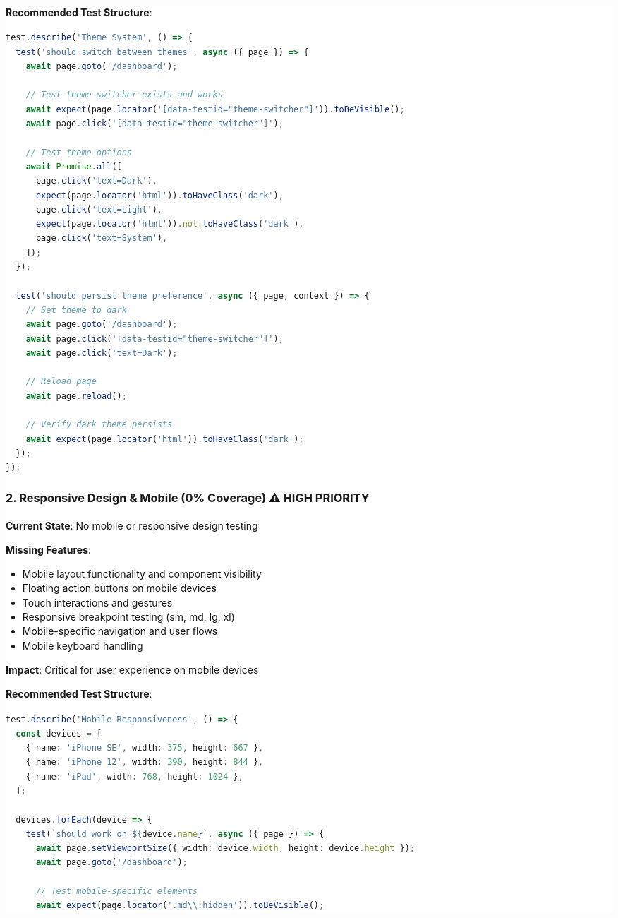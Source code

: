 **Recommended Test Structure**:
```typescript
test.describe('Theme System', () => {
  test('should switch between themes', async ({ page }) => {
    await page.goto('/dashboard');

    // Test theme switcher exists and works
    await expect(page.locator('[data-testid="theme-switcher"]')).toBeVisible();
    await page.click('[data-testid="theme-switcher"]');

    // Test theme options
    await Promise.all([
      page.click('text=Dark'),
      expect(page.locator('html')).toHaveClass('dark'),
      page.click('text=Light'),
      expect(page.locator('html')).not.toHaveClass('dark'),
      page.click('text=System'),
    ]);
  });

  test('should persist theme preference', async ({ page, context }) => {
    // Set theme to dark
    await page.goto('/dashboard');
    await page.click('[data-testid="theme-switcher"]');
    await page.click('text=Dark');

    // Reload page
    await page.reload();

    // Verify dark theme persists
    await expect(page.locator('html')).toHaveClass('dark');
  });
});
```

### 2. Responsive Design & Mobile (0% Coverage) ⚠️ HIGH PRIORITY

**Current State**: No mobile or responsive design testing

**Missing Features**:
- Mobile layout functionality and component visibility
- Floating action buttons on mobile devices
- Touch interactions and gestures
- Responsive breakpoint testing (sm, md, lg, xl)
- Mobile-specific navigation and user flows
- Mobile keyboard handling

**Impact**: Critical for user experience on mobile devices

**Recommended Test Structure**:
```typescript
test.describe('Mobile Responsiveness', () => {
  const devices = [
    { name: 'iPhone SE', width: 375, height: 667 },
    { name: 'iPhone 12', width: 390, height: 844 },
    { name: 'iPad', width: 768, height: 1024 },
  ];

  devices.forEach(device => {
    test(`should work on ${device.name}`, async ({ page }) => {
      await page.setViewportSize({ width: device.width, height: device.height });
      await page.goto('/dashboard');

      // Test mobile-specific elements
      await expect(page.locator('.md\\:hidden')).toBeVisible();
```